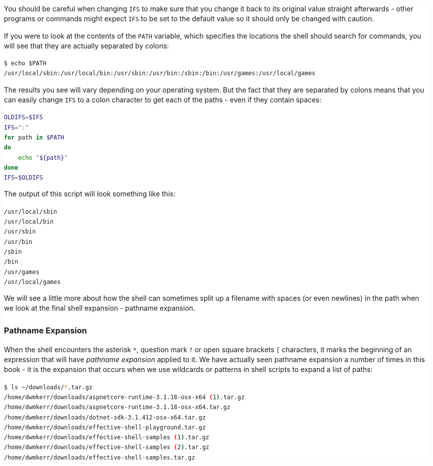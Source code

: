 You should be careful when changing `IFS` to make sure that you change it back to its original value straight afterwards - other programs or commands might expect `IFS` to be set to the default value so it should only be changed with caution.

If you were to look at the contents of the `PATH` variable, which specifies the locations the shell should search for commands, you will see that they are actually separated by colons:

```
$ echo $PATH
/usr/local/sbin:/usr/local/bin:/usr/sbin:/usr/bin:/sbin:/bin:/usr/games:/usr/local/games
```

The results you see will vary depending on your operating system. But the fact that they are separated by colons means that you can easily change `IFS` to a colon character to get each of the paths - even if they contain spaces:

```bash
OLDIFS=$IFS
IFS=":"
for path in $PATH
do
    echo "${path}"
done
IFS=$OLDIFS
```

The output of this script will look something like this:

```
/usr/local/sbin
/usr/local/bin
/usr/sbin
/usr/bin
/sbin
/bin
/usr/games
/usr/local/games
```

We will see a little more about how the shell can sometimes split up a filename with spaces (or even newlines) in the path when we look at the final shell expansion - pathname expansion.

### Pathname Expansion

When the shell encounters the asterisk `*`, question mark `?` or open square brackets `[` characters, it marks the beginning of an expression that will have _pathname expansion_ applied to it. We have actually seen pathname expansion a number of times in this book - it is the expansion that occurs when we use wildcards or patterns in shell scripts to expand a list of paths:

```bash
$ ls ~/downloads/*.tar.gz
/home/dwmkerr/downloads/aspnetcore-runtime-3.1.18-osx-x64 (1).tar.gz
/home/dwmkerr/downloads/aspnetcore-runtime-3.1.18-osx-x64.tar.gz
/home/dwmkerr/downloads/dotnet-sdk-3.1.412-osx-x64.tar.gz
/home/dwmkerr/downloads/effective-shell-playground.tar.gz
/home/dwmkerr/downloads/effective-shell-samples (1).tar.gz
/home/dwmkerr/downloads/effective-shell-samples (2).tar.gz
/home/dwmkerr/downloads/effective-shell-samples.tar.gz
```
